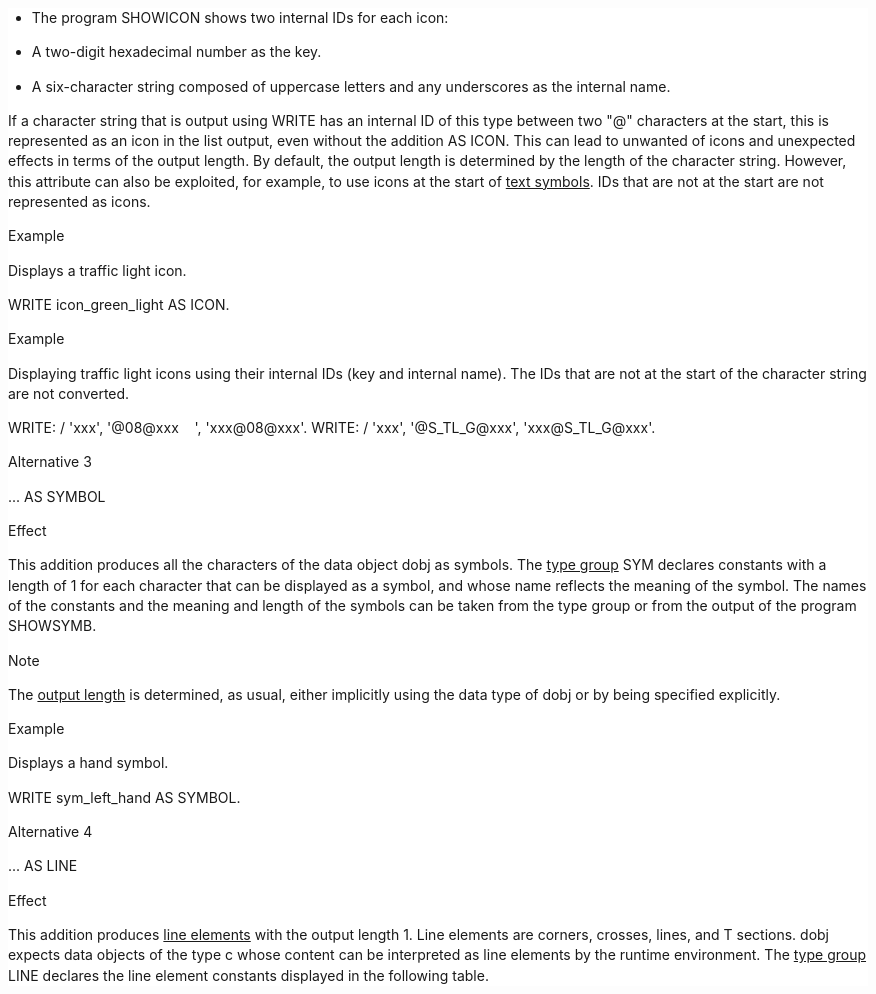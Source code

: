 -   The program SHOWICON shows two internal IDs for each icon:
    

-   A two-digit hexadecimal number as the key.

-   A six-character string composed of uppercase letters and any underscores as the internal name.

If a character string that is output using WRITE has an internal ID of this type between two "@" characters at the start, this is represented as an icon in the list output, even without the addition AS ICON. This can lead to unwanted of icons and unexpected effects in terms of the output length. By default, the output length is determined by the length of the character string. However, this attribute can also be exploited, for example, to use icons at the start of [text symbols](javascript:call_link\('abentext_symbol_glosry.htm'\) "Glossary Entry"). IDs that are not at the start are not represented as icons.

Example

Displays a traffic light icon.

WRITE icon\_green\_light AS ICON.

Example

Displaying traffic light icons using their internal IDs (key and internal name). The IDs that are not at the start of the character string are not converted.

WRITE: / 'xxx', '@08@xxx    ', 'xxx@08@xxx'.
WRITE: / 'xxx', '@S\_TL\_G@xxx', 'xxx@S\_TL\_G@xxx'.

Alternative 3

... AS SYMBOL

Effect

This addition produces all the characters of the data object dobj as symbols. The [type group](javascript:call_link\('abentype_group_1_glosry.htm'\) "Glossary Entry") SYM declares constants with a length of 1 for each character that can be displayed as a symbol, and whose name reflects the meaning of the symbol. The names of the constants and the meaning and length of the symbols can be taken from the type group or from the output of the program SHOWSYMB.

Note

The [output length](javascript:call_link\('abenwrite_output_length.htm'\)) is determined, as usual, either implicitly using the data type of dobj or by being specified explicitly.

Example

Displays a hand symbol.

WRITE sym\_left\_hand AS SYMBOL.

Alternative 4

... AS LINE

Effect

This addition produces [line elements](javascript:call_link\('abenline_element_glosry.htm'\) "Glossary Entry") with the output length 1. Line elements are corners, crosses, lines, and T sections. dobj expects data objects of the type c whose content can be interpreted as line elements by the runtime environment. The [type group](javascript:call_link\('abentype_group_1_glosry.htm'\) "Glossary Entry") LINE declares the line element constants displayed in the following table.
